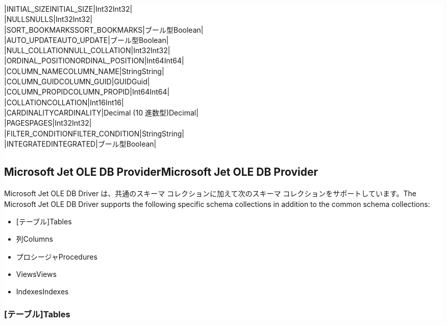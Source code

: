 |<span data-ttu-id="b1a92-510">INITIAL_SIZE</span><span class="sxs-lookup"><span data-stu-id="b1a92-510">INITIAL_SIZE</span></span>|<span data-ttu-id="b1a92-511">Int32</span><span class="sxs-lookup"><span data-stu-id="b1a92-511">Int32</span></span>|  
|<span data-ttu-id="b1a92-512">NULLS</span><span class="sxs-lookup"><span data-stu-id="b1a92-512">NULLS</span></span>|<span data-ttu-id="b1a92-513">Int32</span><span class="sxs-lookup"><span data-stu-id="b1a92-513">Int32</span></span>|  
|<span data-ttu-id="b1a92-514">SORT_BOOKMARKS</span><span class="sxs-lookup"><span data-stu-id="b1a92-514">SORT_BOOKMARKS</span></span>|<span data-ttu-id="b1a92-515">ブール型</span><span class="sxs-lookup"><span data-stu-id="b1a92-515">Boolean</span></span>|  
|<span data-ttu-id="b1a92-516">AUTO_UPDATE</span><span class="sxs-lookup"><span data-stu-id="b1a92-516">AUTO_UPDATE</span></span>|<span data-ttu-id="b1a92-517">ブール型</span><span class="sxs-lookup"><span data-stu-id="b1a92-517">Boolean</span></span>|  
|<span data-ttu-id="b1a92-518">NULL_COLLATION</span><span class="sxs-lookup"><span data-stu-id="b1a92-518">NULL_COLLATION</span></span>|<span data-ttu-id="b1a92-519">Int32</span><span class="sxs-lookup"><span data-stu-id="b1a92-519">Int32</span></span>|  
|<span data-ttu-id="b1a92-520">ORDINAL_POSITION</span><span class="sxs-lookup"><span data-stu-id="b1a92-520">ORDINAL_POSITION</span></span>|<span data-ttu-id="b1a92-521">Int64</span><span class="sxs-lookup"><span data-stu-id="b1a92-521">Int64</span></span>|  
|<span data-ttu-id="b1a92-522">COLUMN_NAME</span><span class="sxs-lookup"><span data-stu-id="b1a92-522">COLUMN_NAME</span></span>|<span data-ttu-id="b1a92-523">String</span><span class="sxs-lookup"><span data-stu-id="b1a92-523">String</span></span>|  
|<span data-ttu-id="b1a92-524">COLUMN_GUID</span><span class="sxs-lookup"><span data-stu-id="b1a92-524">COLUMN_GUID</span></span>|<span data-ttu-id="b1a92-525">GUID</span><span class="sxs-lookup"><span data-stu-id="b1a92-525">Guid</span></span>|  
|<span data-ttu-id="b1a92-526">COLUMN_PROPID</span><span class="sxs-lookup"><span data-stu-id="b1a92-526">COLUMN_PROPID</span></span>|<span data-ttu-id="b1a92-527">Int64</span><span class="sxs-lookup"><span data-stu-id="b1a92-527">Int64</span></span>|  
|<span data-ttu-id="b1a92-528">COLLATION</span><span class="sxs-lookup"><span data-stu-id="b1a92-528">COLLATION</span></span>|<span data-ttu-id="b1a92-529">Int16</span><span class="sxs-lookup"><span data-stu-id="b1a92-529">Int16</span></span>|  
|<span data-ttu-id="b1a92-530">CARDINALITY</span><span class="sxs-lookup"><span data-stu-id="b1a92-530">CARDINALITY</span></span>|<span data-ttu-id="b1a92-531">Decimal (10 進数型)</span><span class="sxs-lookup"><span data-stu-id="b1a92-531">Decimal</span></span>|  
|<span data-ttu-id="b1a92-532">PAGES</span><span class="sxs-lookup"><span data-stu-id="b1a92-532">PAGES</span></span>|<span data-ttu-id="b1a92-533">Int32</span><span class="sxs-lookup"><span data-stu-id="b1a92-533">Int32</span></span>|  
|<span data-ttu-id="b1a92-534">FILTER_CONDITION</span><span class="sxs-lookup"><span data-stu-id="b1a92-534">FILTER_CONDITION</span></span>|<span data-ttu-id="b1a92-535">String</span><span class="sxs-lookup"><span data-stu-id="b1a92-535">String</span></span>|  
|<span data-ttu-id="b1a92-536">INTEGRATED</span><span class="sxs-lookup"><span data-stu-id="b1a92-536">INTEGRATED</span></span>|<span data-ttu-id="b1a92-537">ブール型</span><span class="sxs-lookup"><span data-stu-id="b1a92-537">Boolean</span></span>|  
  
## <a name="microsoft-jet-ole-db-provider"></a><span data-ttu-id="b1a92-538">Microsoft Jet OLE DB Provider</span><span class="sxs-lookup"><span data-stu-id="b1a92-538">Microsoft Jet OLE DB Provider</span></span>  

 <span data-ttu-id="b1a92-539">Microsoft Jet OLE DB Driver は、共通のスキーマ コレクションに加えて次のスキーマ コレクションをサポートしています。</span><span class="sxs-lookup"><span data-stu-id="b1a92-539">The Microsoft Jet OLE DB Driver supports the following specific schema collections in addition to the common schema collections:</span></span>  
  
- <span data-ttu-id="b1a92-540">[テーブル]</span><span class="sxs-lookup"><span data-stu-id="b1a92-540">Tables</span></span>  
  
- <span data-ttu-id="b1a92-541">列</span><span class="sxs-lookup"><span data-stu-id="b1a92-541">Columns</span></span>  
  
- <span data-ttu-id="b1a92-542">プロシージャ</span><span class="sxs-lookup"><span data-stu-id="b1a92-542">Procedures</span></span>  
  
- <span data-ttu-id="b1a92-543">Views</span><span class="sxs-lookup"><span data-stu-id="b1a92-543">Views</span></span>  
  
- <span data-ttu-id="b1a92-544">Indexes</span><span class="sxs-lookup"><span data-stu-id="b1a92-544">Indexes</span></span>  
  
### <a name="tables"></a><span data-ttu-id="b1a92-545">[テーブル]</span><span class="sxs-lookup"><span data-stu-id="b1a92-545">Tables</span></span>  
  